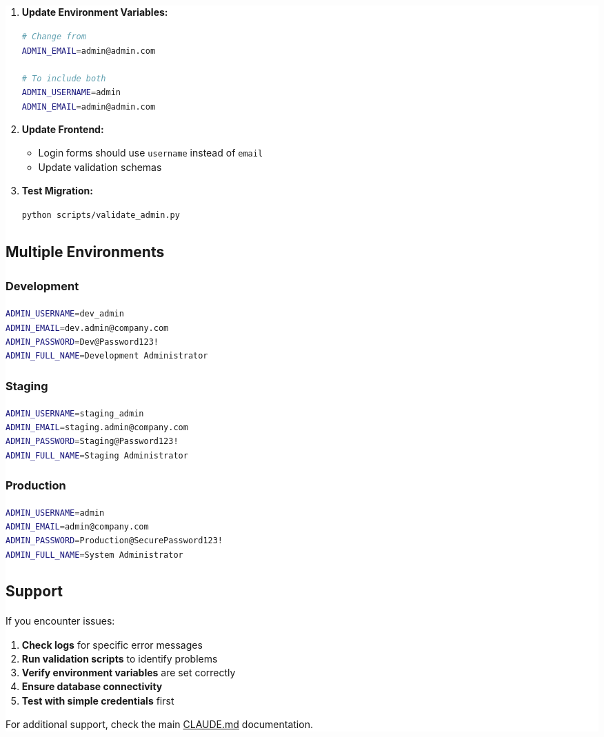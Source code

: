 1. **Update Environment Variables:**
   ```bash
   # Change from
   ADMIN_EMAIL=admin@admin.com
   
   # To include both
   ADMIN_USERNAME=admin
   ADMIN_EMAIL=admin@admin.com
   ```

2. **Update Frontend:**
   - Login forms should use `username` instead of `email`
   - Update validation schemas

3. **Test Migration:**
   ```bash
   python scripts/validate_admin.py
   ```

## Multiple Environments

### Development
```bash
ADMIN_USERNAME=dev_admin
ADMIN_EMAIL=dev.admin@company.com
ADMIN_PASSWORD=Dev@Password123!
ADMIN_FULL_NAME=Development Administrator
```

### Staging
```bash
ADMIN_USERNAME=staging_admin
ADMIN_EMAIL=staging.admin@company.com
ADMIN_PASSWORD=Staging@Password123!
ADMIN_FULL_NAME=Staging Administrator
```

### Production
```bash
ADMIN_USERNAME=admin
ADMIN_EMAIL=admin@company.com
ADMIN_PASSWORD=Production@SecurePassword123!
ADMIN_FULL_NAME=System Administrator
```

## Support

If you encounter issues:

1. **Check logs** for specific error messages
2. **Run validation scripts** to identify problems
3. **Verify environment variables** are set correctly
4. **Ensure database connectivity**
5. **Test with simple credentials** first

For additional support, check the main [CLAUDE.md](../CLAUDE.md) documentation.